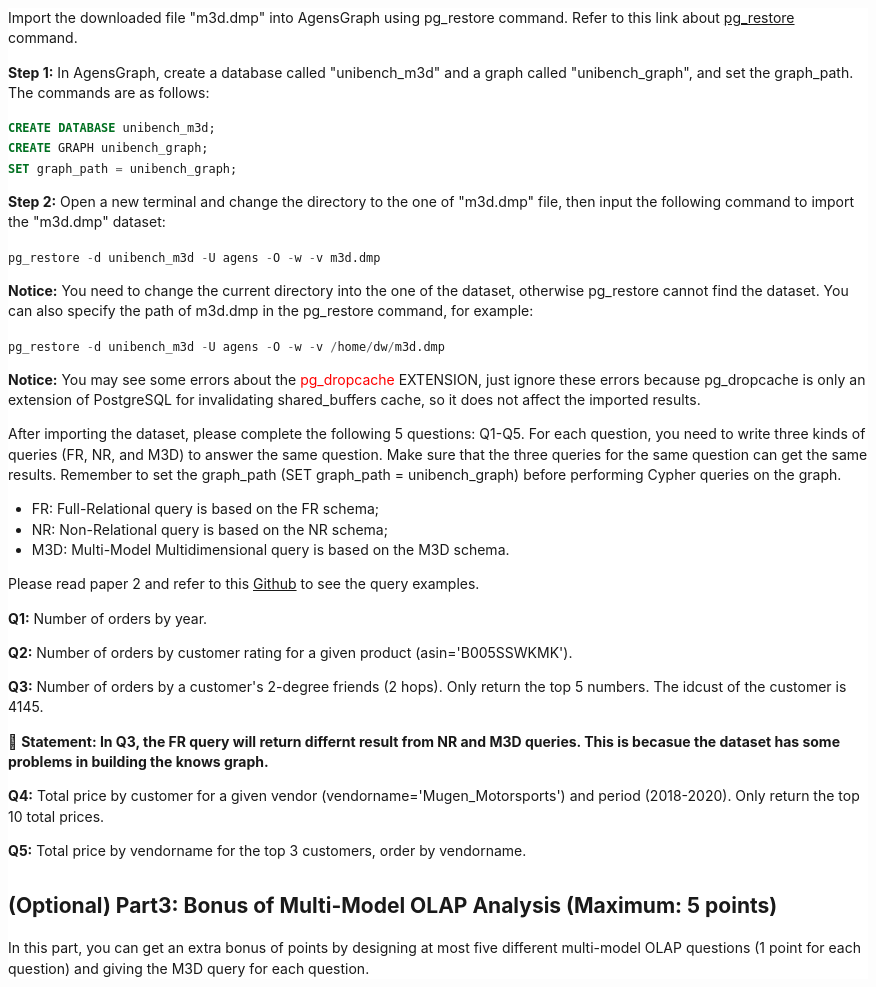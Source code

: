 
Import the downloaded file "m3d.dmp" into AgensGraph using pg_restore command. Refer to this link about [pg_restore](https://www.postgresql.org/docs/current/app-pgrestore.html) command.

**Step 1:** In AgensGraph, create a database called "unibench_m3d" and a graph called "unibench_graph", and set the graph_path. The commands are as follows:
```SQL
CREATE DATABASE unibench_m3d;
CREATE GRAPH unibench_graph;
SET graph_path = unibench_graph;
```

**Step 2:** Open a new terminal and change the directory to the one of "m3d.dmp" file, then input the following command to import the "m3d.dmp" dataset:
```SQL
pg_restore -d unibench_m3d -U agens -O -w -v m3d.dmp
```
**Notice:** You need to change the current directory into the one of the dataset, otherwise pg_restore cannot find the dataset. You can also specify the path of m3d.dmp in the pg_restore command, for example:
 ```SQL
pg_restore -d unibench_m3d -U agens -O -w -v /home/dw/m3d.dmp
``` 

**Notice:** You may see some errors about the <font color=red>pg_dropcache</font> EXTENSION, just ignore these errors because pg_dropcache is only an extension of PostgreSQL for invalidating shared_buffers cache, so it does not affect the imported results.

After importing the dataset, please complete the following 5 questions: Q1-Q5. For each question, you need to write three kinds of queries (FR, NR, and M3D) to answer the same question. Make sure that the three queries for the same question can get the same results. Remember to set the graph_path (SET graph_path = unibench_graph) before performing Cypher queries on the graph.
- FR: Full-Relational query is based on the FR schema;
- NR: Non-Relational query is based on the NR schema;
- M3D: Multi-Model Multidimensional query is based on the M3D schema.

Please read paper 2 and refer to this [Github](https://github.com/big-unibo/m3d) to see the query examples.

**Q1:** Number of orders by year.

**Q2:** Number of orders by customer rating for a given product (asin='B005SSWKMK').

**Q3:** Number of orders by a customer's 2-degree friends (2 hops). Only return the top 5 numbers. The idcust of the customer is 4145.

&#x1F4D7; **Statement: In Q3, the FR query will return differnt result from NR and M3D queries. This is becasue the dataset has some problems in building the knows graph.**

**Q4:** Total price by customer for a given vendor (vendorname='Mugen_Motorsports') and period (2018-2020). Only return the top 10 total prices.

**Q5:** Total price by vendorname for the top 3 customers, order by vendorname.



## **(Optional) Part3: Bonus of Multi-Model OLAP Analysis (Maximum: 5 points)**
In this part, you can get an extra bonus of points by designing at most five different multi-model OLAP questions (1 point for each question) and giving the M3D query for each question. 

